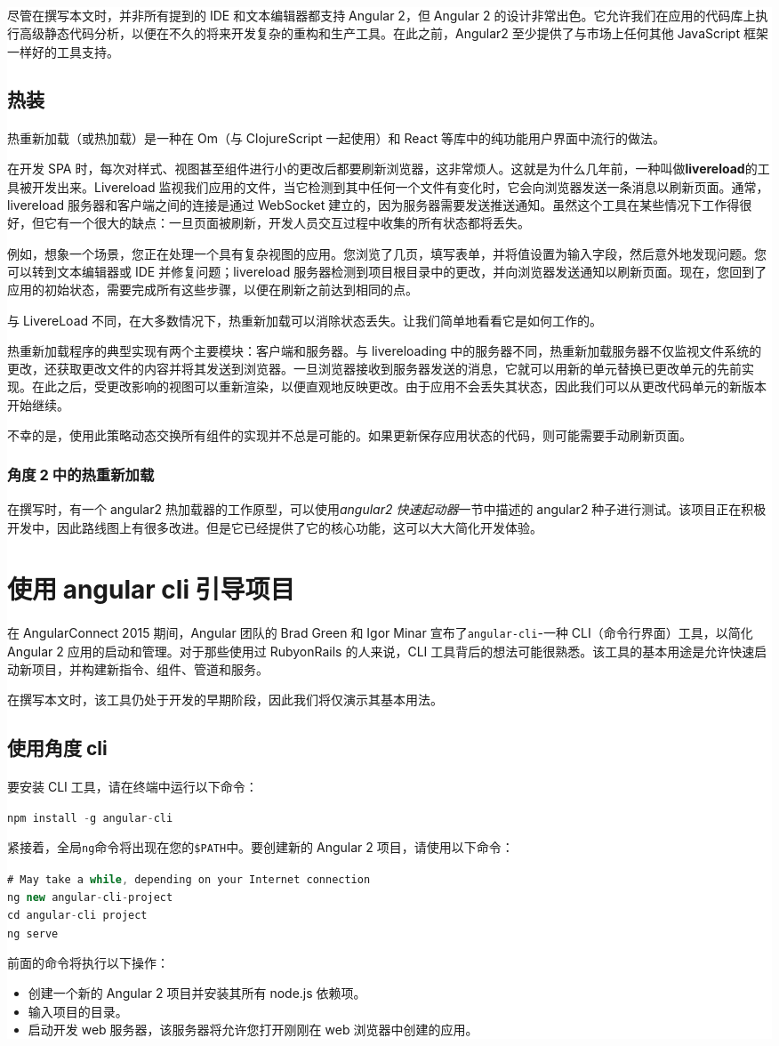 尽管在撰写本文时，并非所有提到的 IDE 和文本编辑器都支持 Angular 2，但 Angular 2 的设计非常出色。它允许我们在应用的代码库上执行高级静态代码分析，以便在不久的将来开发复杂的重构和生产工具。在此之前，Angular2 至少提供了与市场上任何其他 JavaScript 框架一样好的工具支持。

## 热装

热重新加载（或热加载）是一种在 Om（与 ClojureScript 一起使用）和 React 等库中的纯功能用户界面中流行的做法。

在开发 SPA 时，每次对样式、视图甚至组件进行小的更改后都要刷新浏览器，这非常烦人。这就是为什么几年前，一种叫做**livereload**的工具被开发出来。Livereload 监视我们应用的文件，当它检测到其中任何一个文件有变化时，它会向浏览器发送一条消息以刷新页面。通常，livereload 服务器和客户端之间的连接是通过 WebSocket 建立的，因为服务器需要发送推送通知。虽然这个工具在某些情况下工作得很好，但它有一个很大的缺点：一旦页面被刷新，开发人员交互过程中收集的所有状态都将丢失。

例如，想象一个场景，您正在处理一个具有复杂视图的应用。您浏览了几页，填写表单，并将值设置为输入字段，然后意外地发现问题。您可以转到文本编辑器或 IDE 并修复问题；livereload 服务器检测到项目根目录中的更改，并向浏览器发送通知以刷新页面。现在，您回到了应用的初始状态，需要完成所有这些步骤，以便在刷新之前达到相同的点。

与 LivereLoad 不同，在大多数情况下，热重新加载可以消除状态丢失。让我们简单地看看它是如何工作的。

热重新加载程序的典型实现有两个主要模块：客户端和服务器。与 livereloading 中的服务器不同，热重新加载服务器不仅监视文件系统的更改，还获取更改文件的内容并将其发送到浏览器。一旦浏览器接收到服务器发送的消息，它就可以用新的单元替换已更改单元的先前实现。在此之后，受更改影响的视图可以重新渲染，以便直观地反映更改。由于应用不会丢失其状态，因此我们可以从更改代码单元的新版本开始继续。

不幸的是，使用此策略动态交换所有组件的实现并不总是可能的。如果更新保存应用状态的代码，则可能需要手动刷新页面。

### 角度 2 中的热重新加载

在撰写时，有一个 angular2 热加载器的工作原型，可以使用*angular2 快速起动器*一节中描述的 angular2 种子进行测试。该项目正在积极开发中，因此路线图上有很多改进。但是它已经提供了它的核心功能，这可以大大简化开发体验。

# 使用 angular cli 引导项目

在 AngularConnect 2015 期间，Angular 团队的 Brad Green 和 Igor Minar 宣布了`angular-cli`-一种 CLI（命令行界面）工具，以简化 Angular 2 应用的启动和管理。对于那些使用过 RubyonRails 的人来说，CLI 工具背后的想法可能很熟悉。该工具的基本用途是允许快速启动新项目，并构建新指令、组件、管道和服务。

在撰写本文时，该工具仍处于开发的早期阶段，因此我们将仅演示其基本用法。

## 使用角度 cli

要安装 CLI 工具，请在终端中运行以下命令：

```ts
npm install -g angular-cli

```

紧接着，全局`ng`命令将出现在您的`$PATH`中。要创建新的 Angular 2 项目，请使用以下命令：

```ts
# May take a while, depending on your Internet connection
ng new angular-cli-project
cd angular-cli project
ng serve
```

前面的命令将执行以下操作：

*   创建一个新的 Angular 2 项目并安装其所有 node.js 依赖项。
*   输入项目的目录。
*   启动开发 web 服务器，该服务器将允许您打开刚刚在 web 浏览器中创建的应用。
